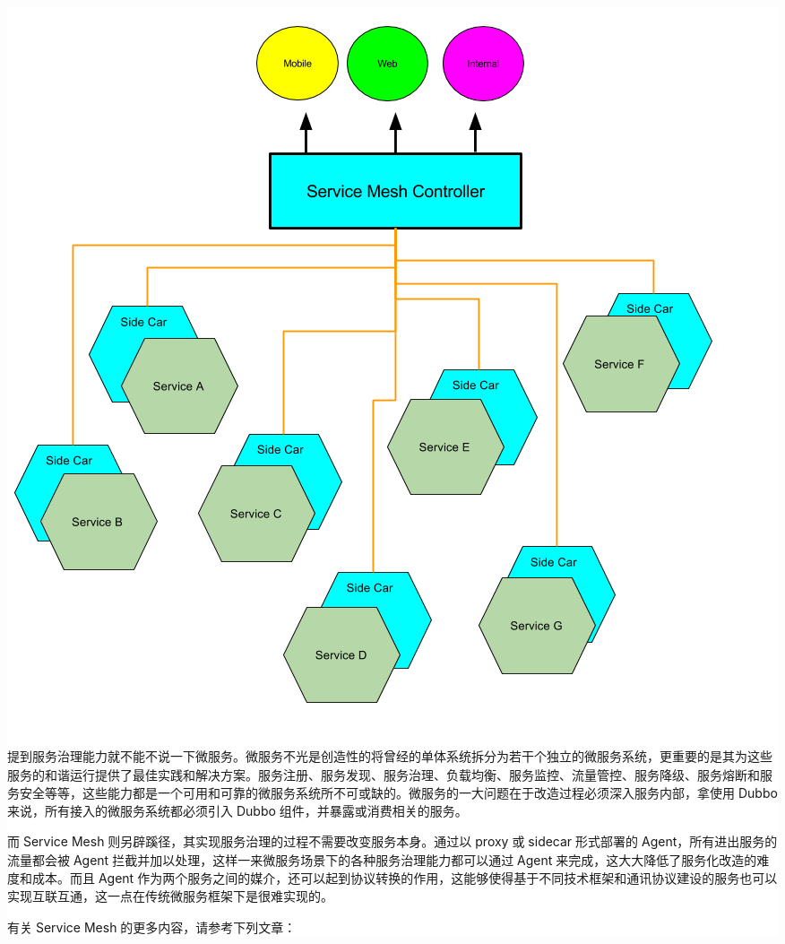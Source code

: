 ![Service Mesh Architecture](assets/service-mesh-architecture.png)

提到服务治理能力就不能不说一下微服务。微服务不光是创造性的将曾经的单体系统拆分为若干个独立的微服务系统，更重要的是其为这些服务的和谐运行提供了最佳实践和解决方案。服务注册、服务发现、服务治理、负载均衡、服务监控、流量管控、服务降级、服务熔断和服务安全等等，这些能力都是一个可用和可靠的微服务系统所不可或缺的。微服务的一大问题在于改造过程必须深入服务内部，拿使用 Dubbo 来说，所有接入的微服务系统都必须引入 Dubbo 组件，并暴露或消费相关的服务。

而 Service Mesh 则另辟蹊径，其实现服务治理的过程不需要改变服务本身。通过以 proxy 或 sidecar 形式部署的 Agent，所有进出服务的流量都会被 Agent 拦截并加以处理，这样一来微服务场景下的各种服务治理能力都可以通过 Agent 来完成，这大大降低了服务化改造的难度和成本。而且 Agent 作为两个服务之间的媒介，还可以起到协议转换的作用，这能够使得基于不同技术框架和通讯协议建设的服务也可以实现互联互通，这一点在传统微服务框架下是很难实现的。

有关 Service Mesh 的更多内容，请参考下列文章：
